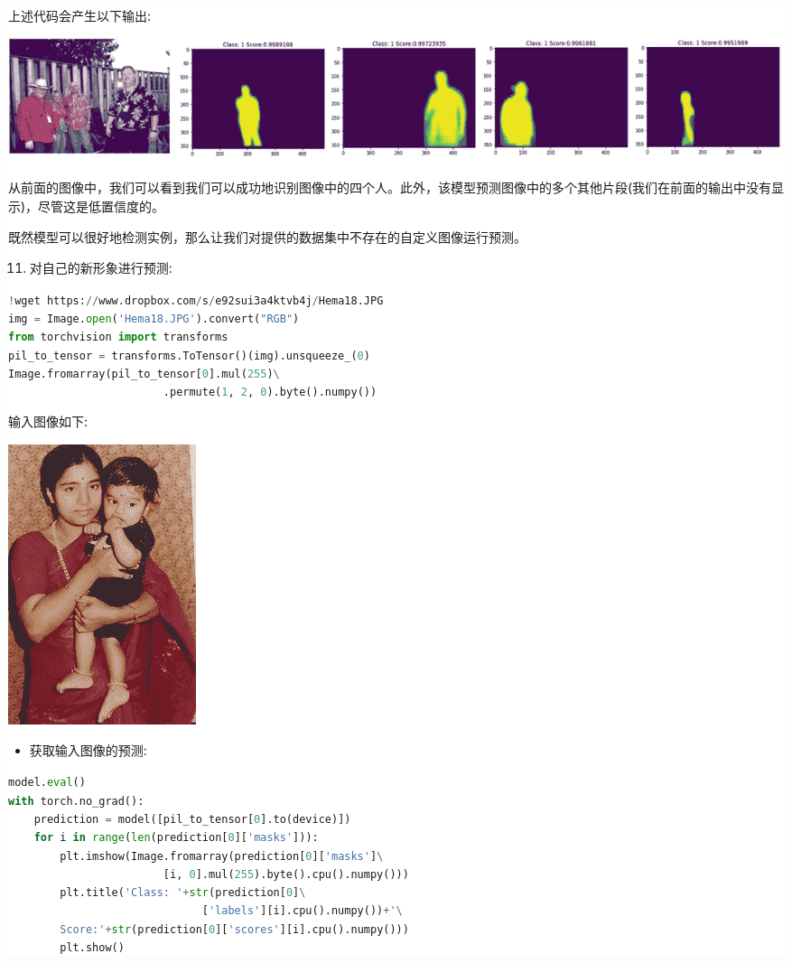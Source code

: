上述代码会产生以下输出:

![](img/c4b2af21-85f5-48f0-9450-6222e1911948.png)

从前面的图像中，我们可以看到我们可以成功地识别图像中的四个人。此外，该模型预测图像中的多个其他片段(我们在前面的输出中没有显示)，尽管这是低置信度的。

既然模型可以很好地检测实例，那么让我们对提供的数据集中不存在的自定义图像运行预测。

11.  对自己的新形象进行预测:

```py
!wget https://www.dropbox.com/s/e92sui3a4ktvb4j/Hema18.JPG
img = Image.open('Hema18.JPG').convert("RGB")
from torchvision import transforms
pil_to_tensor = transforms.ToTensor()(img).unsqueeze_(0)
Image.fromarray(pil_to_tensor[0].mul(255)\
                        .permute(1, 2, 0).byte().numpy())
```

输入图像如下:

![](img/2b2cf033-d09b-42b7-9bc0-2eef4e30dde4.png)

*   获取输入图像的预测:

```py
model.eval()
with torch.no_grad():
    prediction = model([pil_to_tensor[0].to(device)])
    for i in range(len(prediction[0]['masks'])):
        plt.imshow(Image.fromarray(prediction[0]['masks']\
                        [i, 0].mul(255).byte().cpu().numpy()))
        plt.title('Class: '+str(prediction[0]\
                              ['labels'][i].cpu().numpy())+'\
        Score:'+str(prediction[0]['scores'][i].cpu().numpy()))
        plt.show()
```
